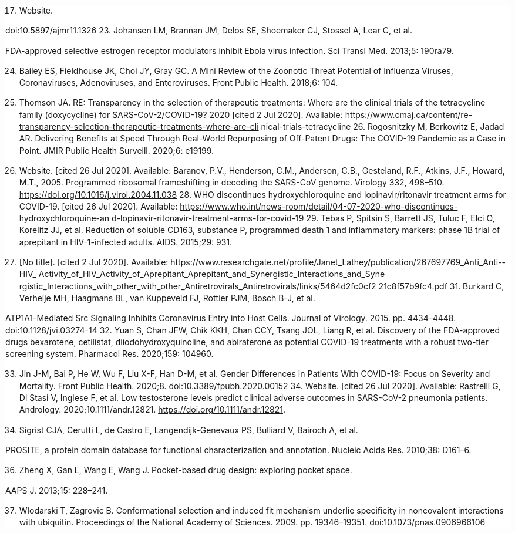 17. Website.

doi:10.5897/ajmr11.1326 23. Johansen LM, Brannan JM, Delos SE, Shoemaker CJ, Stossel A, Lear C, et al.

FDA-approved selective estrogen receptor modulators inhibit Ebola virus infection. Sci Transl Med. 2013;5: 190ra79.

24. Bailey ES, Fieldhouse JK, Choi JY, Gray GC. A Mini Review of the Zoonotic Threat Potential of Influenza Viruses, Coronaviruses, Adenoviruses, and Enteroviruses. Front Public Health. 2018;6: 104.

25. Thomson JA. RE: Transparency in the selection of therapeutic treatments: Where are the clinical trials of the tetracycline family (doxycycline) for SARS-CoV-2/COVID-19? 2020 [cited 2 Jul 2020]. Available: https://www.cmaj.ca/content/re-transparency-selection-therapeutic-treatments-where-are-cli nical-trials-tetracycline 26. Rogosnitzky M, Berkowitz E, Jadad AR. Delivering Benefits at Speed Through Real-World Repurposing of Off-Patent Drugs: The COVID-19 Pandemic as a Case in Point. JMIR Public Health Surveill. 2020;6: e19199.

27. Website. [cited 26 Jul 2020]. Available: Baranov, P.V., Henderson, C.M., Anderson, C.B.,
Gesteland, R.F., Atkins, J.F., Howard, M.T., 2005. Programmed ribosomal frameshifting in decoding the SARS-CoV genome. Virology 332, 498–510. https://doi.org/10.1016/j.virol.2004.11.038 28. WHO discontinues hydroxychloroquine and lopinavir/ritonavir treatment arms for COVID-19. [cited 26 Jul 2020]. Available: https://www.who.int/news-room/detail/04-07-2020-who-discontinues-hydroxychloroquine-an d-lopinavir-ritonavir-treatment-arms-for-covid-19 29. Tebas P, Spitsin S, Barrett JS, Tuluc F, Elci O, Korelitz JJ, et al. Reduction of soluble CD163, substance P, programmed death 1 and inflammatory markers: phase 1B trial of aprepitant in HIV-1-infected adults. AIDS. 2015;29: 931.

30. [No title]. [cited 2 Jul 2020]. Available:
https://www.researchgate.net/profile/Janet_Lathey/publication/267697769_Anti_Anti--HIV_ Activity_of_HIV_Activity_of_Aprepitant_Aprepitant_and_Synergistic_Interactions_and_Syne rgistic_Interactions_with_other_with_other_Antiretrovirals_Antiretrovirals/links/5464d2fc0cf2 21c8f57b9fc4.pdf 31. Burkard C, Verheije MH, Haagmans BL, van Kuppeveld FJ, Rottier PJM, Bosch B-J, et al.

ATP1A1-Mediated Src Signaling Inhibits Coronavirus Entry into Host Cells. Journal of Virology. 2015. pp. 4434–4448. doi:10.1128/jvi.03274-14 32. Yuan S, Chan JFW, Chik KKH, Chan CCY, Tsang JOL, Liang R, et al. Discovery of the FDA-approved drugs bexarotene, cetilistat, diiodohydroxyquinoline, and abiraterone as potential COVID-19 treatments with a robust two-tier screening system. Pharmacol Res. 2020;159: 104960.

33. Jin J-M, Bai P, He W, Wu F, Liu X-F, Han D-M, et al. Gender Differences in Patients With COVID-19: Focus on Severity and Mortality. Front Public Health. 2020;8. doi:10.3389/fpubh.2020.00152 34. Website. [cited 26 Jul 2020]. Available: Rastrelli G, Di Stasi V, Inglese F, et al. Low testosterone levels predict clinical adverse outcomes in SARS-CoV-2 pneumonia patients. Andrology. 2020;10.1111/andr.12821. https://doi.org/10.1111/andr.12821.

35. Sigrist CJA, Cerutti L, de Castro E, Langendijk-Genevaux PS, Bulliard V, Bairoch A, et al.

PROSITE, a protein domain database for functional characterization and annotation. Nucleic Acids Res. 2010;38: D161–6.

36. Zheng X, Gan L, Wang E, Wang J. Pocket-based drug design: exploring pocket space.

AAPS J. 2013;15: 228–241.

37. Wlodarski T, Zagrovic B. Conformational selection and induced fit mechanism underlie specificity in noncovalent interactions with ubiquitin. Proceedings of the National Academy of Sciences. 2009. pp. 19346–19351. doi:10.1073/pnas.0906966106